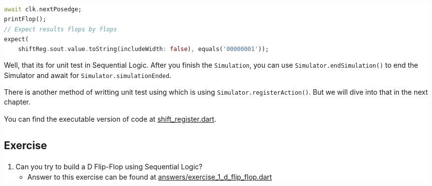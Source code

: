 ```dart
await clk.nextPosedge;
printFlop();
// Expect results flops by flops
expect(
    shiftReg.sout.value.toString(includeWidth: false), equals('00000001'));
```

Well, that its for unit test in Sequential Logic. After you finish the `Simulation`, you can use `Simulator.endSimulation()` to end the Simulator and await for `Simulator.simulationEnded`.

There is another method of writting unit test using which is using `Simulator.registerAction()`. But we will dive into that in the next chapter.

You can find the executable version of code at [shift_register.dart](shift_register.dart).

## Exercise

1. Can you try to build a D Flip-Flop using Sequential Logic?
    - Answer to this exercise can be found at [answers/exercise_1_d_flip_flop.dart](./answers/exercise_1_d_flip_flop.dart)
